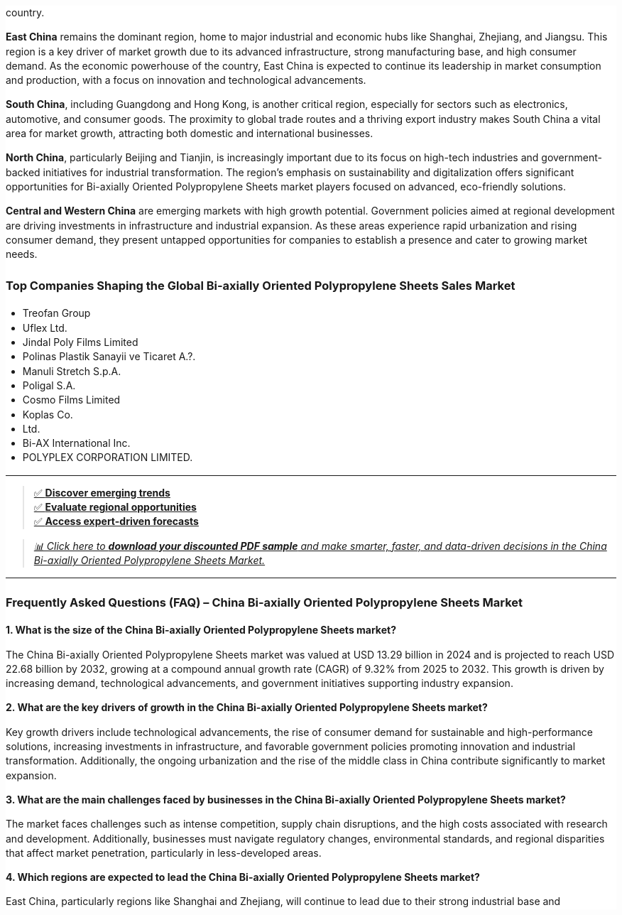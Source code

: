 country.</p><p class="" data-start="351" data-end="799"><strong data-start="351" data-end="365">East China</strong> remains the dominant region, home to major industrial and economic hubs like Shanghai, Zhejiang, and Jiangsu. This region is a key driver of market growth due to its advanced infrastructure, strong manufacturing base, and high consumer demand. As the economic powerhouse of the country, East China is expected to continue its leadership in market consumption and production, with a focus on innovation and technological advancements.</p><p class="" data-start="801" data-end="1129"><strong data-start="801" data-end="816">South China</strong>, including Guangdong and Hong Kong, is another critical region, especially for sectors such as electronics, automotive, and consumer goods. The proximity to global trade routes and a thriving export industry makes South China a vital area for market growth, attracting both domestic and international businesses.</p><p class="" data-start="1131" data-end="1474"><strong data-start="1131" data-end="1146">North China</strong>, particularly Beijing and Tianjin, is increasingly important due to its focus on high-tech industries and government-backed initiatives for industrial transformation. The region&rsquo;s emphasis on sustainability and digitalization offers significant opportunities for Bi-axially Oriented Polypropylene Sheets market players focused on advanced, eco-friendly solutions.</p><p class="" data-start="1476" data-end="1854"><strong data-start="1476" data-end="1505">Central and Western China</strong> are emerging markets with high growth potential. Government policies aimed at regional development are driving investments in infrastructure and industrial expansion. As these areas experience rapid urbanization and rising consumer demand, they present untapped opportunities for companies to establish a presence and cater to growing market needs.</p><p class="" data-start="1856" data-end="2046"><h3>Top Companies Shaping the Global Bi-axially Oriented Polypropylene Sheets Sales Market </h3><ul><li>Treofan Group</li><li>Uflex Ltd.</li><li>Jindal Poly Films Limited</li><li>Polinas Plastik Sanayii ve Ticaret A.?.</li><li>Manuli Stretch S.p.A.</li><li>Poligal S.A.</li><li>Cosmo Films Limited</li><li>Koplas Co.</li><li>Ltd.</li><li>Bi-AX International Inc.</li><li>POLYPLEX CORPORATION LIMITED.</li></ul></p><hr /><blockquote><p><a href="https://www.marketresearchintellect.com/ask-for-discount/?rid=994399&amp;utm_source=Github-China&amp;utm_medium=026">✅ <strong data-start="617" data-end="645">Discover emerging trends</strong></a><br data-start="645" data-end="648" /><a href="https://www.marketresearchintellect.com/ask-for-discount/?rid=994399&amp;utm_source=Github-China&amp;utm_medium=026"> ✅ <strong data-start="650" data-end="685">Evaluate regional opportunities</strong></a><br data-start="685" data-end="688" /><a href="https://www.marketresearchintellect.com/ask-for-discount/?rid=994399&amp;utm_source=Github-China&amp;utm_medium=026"> ✅ <strong data-start="690" data-end="724">Access expert-driven forecasts</strong></a></p></blockquote><blockquote><p class="" data-start="728" data-end="864"><a href="https://www.marketresearchintellect.com/ask-for-discount/?rid=994399&amp;utm_source=Github-China&amp;utm_medium=026"><em>📊 Click&nbsp;here to <strong data-start="746" data-end="785">download your discounted PDF sample</strong> and make smarter, faster, and data-driven decisions in the China Bi-axially Oriented Polypropylene Sheets Market.</em></a></p></blockquote><hr /><h3 class="" data-start="169" data-end="229"><strong data-start="173" data-end="229">Frequently Asked Questions (FAQ) &ndash; China Bi-axially Oriented Polypropylene Sheets Market</strong></h3><p class="" data-start="231" data-end="601"><strong data-start="231" data-end="280">1. What is the size of the China Bi-axially Oriented Polypropylene Sheets market?</strong></p><p class="" data-start="231" data-end="601">The China Bi-axially Oriented Polypropylene Sheets market was valued at USD 13.29 billion in 2024 and is projected to reach USD 22.68 billion by 2032, growing at a compound annual growth rate (CAGR) of 9.32% from 2025 to 2032. This growth is driven by increasing demand, technological advancements, and government initiatives supporting industry expansion.</p><p class="" data-start="603" data-end="1058"><strong data-start="603" data-end="670">2. What are the key drivers of growth in the China Bi-axially Oriented Polypropylene Sheets market?</strong></p><p class="" data-start="603" data-end="1058">Key growth drivers include technological advancements, the rise of consumer demand for sustainable and high-performance solutions, increasing investments in infrastructure, and favorable government policies promoting innovation and industrial transformation. Additionally, the ongoing urbanization and the rise of the middle class in China contribute significantly to market expansion.</p><p class="" data-start="1060" data-end="1466"><strong data-start="1060" data-end="1141">3. What are the main challenges faced by businesses in the China Bi-axially Oriented Polypropylene Sheets market?</strong></p><p class="" data-start="1060" data-end="1466">The market faces challenges such as intense competition, supply chain disruptions, and the high costs associated with research and development. Additionally, businesses must navigate regulatory changes, environmental standards, and regional disparities that affect market penetration, particularly in less-developed areas.</p><p class="" data-start="1468" data-end="1949"><strong data-start="1468" data-end="1532">4. Which regions are expected to lead the China Bi-axially Oriented Polypropylene Sheets market?</strong></p><p class="" data-start="1468" data-end="1949">East China, particularly regions like Shanghai and Zhejiang, will continue to lead due to their strong industrial base and